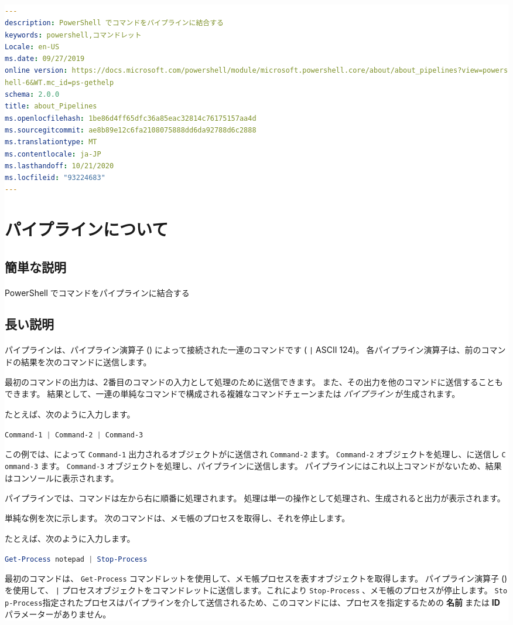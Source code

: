 ```yaml
---
description: PowerShell でコマンドをパイプラインに結合する
keywords: powershell,コマンドレット
Locale: en-US
ms.date: 09/27/2019
online version: https://docs.microsoft.com/powershell/module/microsoft.powershell.core/about/about_pipelines?view=powershell-6&WT.mc_id=ps-gethelp
schema: 2.0.0
title: about_Pipelines
ms.openlocfilehash: 1be86d4ff65dfc36a85eac32814c76175157aa4d
ms.sourcegitcommit: ae8b89e12c6fa2108075888dd6da92788d6c2888
ms.translationtype: MT
ms.contentlocale: ja-JP
ms.lasthandoff: 10/21/2020
ms.locfileid: "93224683"
---
```

# <a name="about-pipelines"></a>パイプラインについて

## <a name="short-description"></a>簡単な説明

PowerShell でコマンドをパイプラインに結合する

## <a name="long-description"></a>長い説明

パイプラインは、パイプライン演算子 () によって接続された一連のコマンドです ( `|` ASCII 124)。 各パイプライン演算子は、前のコマンドの結果を次のコマンドに送信します。

最初のコマンドの出力は、2番目のコマンドの入力として処理のために送信できます。 また、その出力を他のコマンドに送信することもできます。 結果として、一連の単純なコマンドで構成される複雑なコマンドチェーンまたは _パイプライン_ が生成されます。

たとえば、次のように入力します。

```powershell
Command-1 | Command-2 | Command-3
```

この例では、によって `Command-1` 出力されるオブジェクトがに送信され `Command-2` ます。
`Command-2` オブジェクトを処理し、に送信し `Command-3` ます。 `Command-3` オブジェクトを処理し、パイプラインに送信します。 パイプラインにはこれ以上コマンドがないため、結果はコンソールに表示されます。

パイプラインでは、コマンドは左から右に順番に処理されます。 処理は単一の操作として処理され、生成されると出力が表示されます。

単純な例を次に示します。 次のコマンドは、メモ帳のプロセスを取得し、それを停止します。

たとえば、次のように入力します。

```powershell
Get-Process notepad | Stop-Process
```

最初のコマンドは、 `Get-Process` コマンドレットを使用して、メモ帳プロセスを表すオブジェクトを取得します。 パイプライン演算子 () を使用して、 `|` プロセスオブジェクトをコマンドレットに送信します。これにより `Stop-Process` 、メモ帳のプロセスが停止します。 `Stop-Process`指定されたプロセスはパイプラインを介して送信されるため、このコマンドには、プロセスを指定するための **名前** または **ID** パラメーターがありません。
